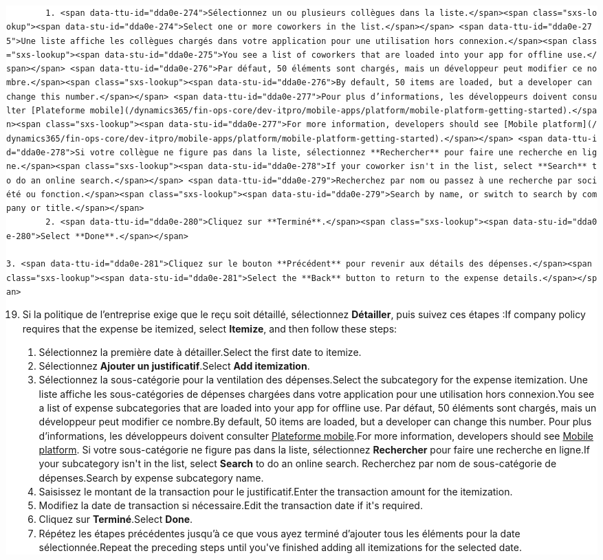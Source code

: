             1. <span data-ttu-id="dda0e-274">Sélectionnez un ou plusieurs collègues dans la liste.</span><span class="sxs-lookup"><span data-stu-id="dda0e-274">Select one or more coworkers in the list.</span></span> <span data-ttu-id="dda0e-275">Une liste affiche les collègues chargés dans votre application pour une utilisation hors connexion.</span><span class="sxs-lookup"><span data-stu-id="dda0e-275">You see a list of coworkers that are loaded into your app for offline use.</span></span> <span data-ttu-id="dda0e-276">Par défaut, 50 éléments sont chargés, mais un développeur peut modifier ce nombre.</span><span class="sxs-lookup"><span data-stu-id="dda0e-276">By default, 50 items are loaded, but a developer can change this number.</span></span> <span data-ttu-id="dda0e-277">Pour plus d’informations, les développeurs doivent consulter [Plateforme mobile](/dynamics365/fin-ops-core/dev-itpro/mobile-apps/platform/mobile-platform-getting-started).</span><span class="sxs-lookup"><span data-stu-id="dda0e-277">For more information, developers should see [Mobile platform](/dynamics365/fin-ops-core/dev-itpro/mobile-apps/platform/mobile-platform-getting-started).</span></span> <span data-ttu-id="dda0e-278">Si votre collègue ne figure pas dans la liste, sélectionnez **Rechercher** pour faire une recherche en ligne.</span><span class="sxs-lookup"><span data-stu-id="dda0e-278">If your coworker isn't in the list, select **Search** to do an online search.</span></span> <span data-ttu-id="dda0e-279">Recherchez par nom ou passez à une recherche par société ou fonction.</span><span class="sxs-lookup"><span data-stu-id="dda0e-279">Search by name, or switch to search by company or title.</span></span>
            2. <span data-ttu-id="dda0e-280">Cliquez sur **Terminé**.</span><span class="sxs-lookup"><span data-stu-id="dda0e-280">Select **Done**.</span></span>

    3. <span data-ttu-id="dda0e-281">Cliquez sur le bouton **Précédent** pour revenir aux détails des dépenses.</span><span class="sxs-lookup"><span data-stu-id="dda0e-281">Select the **Back** button to return to the expense details.</span></span>

19. <span data-ttu-id="dda0e-282">Si la politique de l’entreprise exige que le reçu soit détaillé, sélectionnez **Détailler**, puis suivez ces étapes :</span><span class="sxs-lookup"><span data-stu-id="dda0e-282">If company policy requires that the expense be itemized, select **Itemize**, and then follow these steps:</span></span>

    1. <span data-ttu-id="dda0e-283">Sélectionnez la première date à détailler.</span><span class="sxs-lookup"><span data-stu-id="dda0e-283">Select the first date to itemize.</span></span>
    2. <span data-ttu-id="dda0e-284">Sélectionnez **Ajouter un justificatif**.</span><span class="sxs-lookup"><span data-stu-id="dda0e-284">Select **Add itemization**.</span></span>
    3. <span data-ttu-id="dda0e-285">Sélectionnez la sous-catégorie pour la ventilation des dépenses.</span><span class="sxs-lookup"><span data-stu-id="dda0e-285">Select the subcategory for the expense itemization.</span></span> <span data-ttu-id="dda0e-286">Une liste affiche les sous-catégories de dépenses chargées dans votre application pour une utilisation hors connexion.</span><span class="sxs-lookup"><span data-stu-id="dda0e-286">You see a list of expense subcategories that are loaded into your app for offline use.</span></span> <span data-ttu-id="dda0e-287">Par défaut, 50 éléments sont chargés, mais un développeur peut modifier ce nombre.</span><span class="sxs-lookup"><span data-stu-id="dda0e-287">By default, 50 items are loaded, but a developer can change this number.</span></span> <span data-ttu-id="dda0e-288">Pour plus d’informations, les développeurs doivent consulter [Plateforme mobile](/dynamics365/fin-ops-core/dev-itpro/mobile-apps/platform/mobile-platform-getting-started).</span><span class="sxs-lookup"><span data-stu-id="dda0e-288">For more information, developers should see [Mobile platform](/dynamics365/fin-ops-core/dev-itpro/mobile-apps/platform/mobile-platform-getting-started).</span></span> <span data-ttu-id="dda0e-289">Si votre sous-catégorie ne figure pas dans la liste, sélectionnez **Rechercher** pour faire une recherche en ligne.</span><span class="sxs-lookup"><span data-stu-id="dda0e-289">If your subcategory isn't in the list, select **Search** to do an online search.</span></span> <span data-ttu-id="dda0e-290">Recherchez par nom de sous-catégorie de dépenses.</span><span class="sxs-lookup"><span data-stu-id="dda0e-290">Search by expense subcategory name.</span></span>
    4. <span data-ttu-id="dda0e-291">Saisissez le montant de la transaction pour le justificatif.</span><span class="sxs-lookup"><span data-stu-id="dda0e-291">Enter the transaction amount for the itemization.</span></span>
    5. <span data-ttu-id="dda0e-292">Modifiez la date de transaction si nécessaire.</span><span class="sxs-lookup"><span data-stu-id="dda0e-292">Edit the transaction date if it's required.</span></span>
    6. <span data-ttu-id="dda0e-293">Cliquez sur **Terminé**.</span><span class="sxs-lookup"><span data-stu-id="dda0e-293">Select **Done**.</span></span>
    7. <span data-ttu-id="dda0e-294">Répétez les étapes précédentes jusqu’à ce que vous ayez terminé d’ajouter tous les éléments pour la date sélectionnée.</span><span class="sxs-lookup"><span data-stu-id="dda0e-294">Repeat the preceding steps until you've finished adding all itemizations for the selected date.</span></span>
